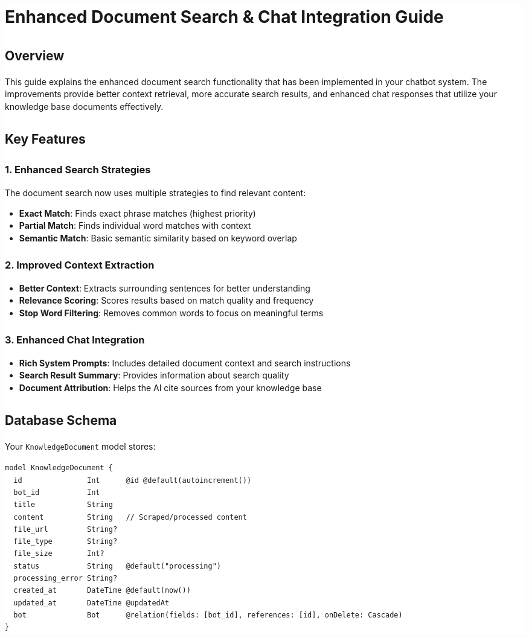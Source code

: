 # Enhanced Document Search & Chat Integration Guide

## Overview

This guide explains the enhanced document search functionality that has been implemented in your chatbot system. The improvements provide better context retrieval, more accurate search results, and enhanced chat responses that utilize your knowledge base documents effectively.

## Key Features

### 1. Enhanced Search Strategies

The document search now uses multiple strategies to find relevant content:

- **Exact Match**: Finds exact phrase matches (highest priority)
- **Partial Match**: Finds individual word matches with context
- **Semantic Match**: Basic semantic similarity based on keyword overlap

### 2. Improved Context Extraction

- **Better Context**: Extracts surrounding sentences for better understanding
- **Relevance Scoring**: Scores results based on match quality and frequency
- **Stop Word Filtering**: Removes common words to focus on meaningful terms

### 3. Enhanced Chat Integration

- **Rich System Prompts**: Includes detailed document context and search instructions
- **Search Result Summary**: Provides information about search quality
- **Document Attribution**: Helps the AI cite sources from your knowledge base

## Database Schema

Your `KnowledgeDocument` model stores:

```prisma
model KnowledgeDocument {
  id               Int      @id @default(autoincrement())
  bot_id           Int
  title            String
  content          String   // Scraped/processed content
  file_url         String?
  file_type        String?
  file_size        Int?
  status           String   @default("processing")
  processing_error String?
  created_at       DateTime @default(now())
  updated_at       DateTime @updatedAt
  bot              Bot      @relation(fields: [bot_id], references: [id], onDelete: Cascade)
}
```
